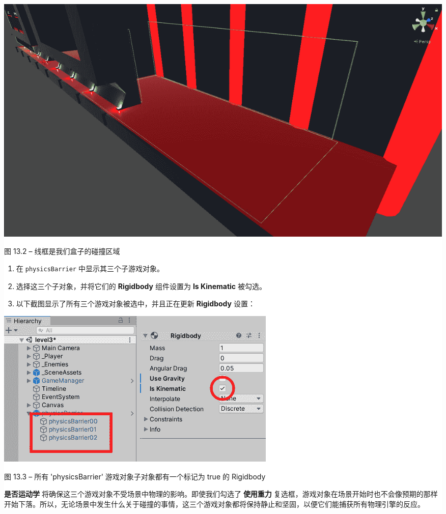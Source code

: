 ![图 13.02](img/Figure_13.02_B18381.jpg)

图 13.2 – 线框是我们盒子的碰撞区域

1.  在 `physicsBarrier` 中显示其三个子游戏对象。

1.  选择这三个子对象，并将它们的 **Rigidbody** 组件设置为 **Is Kinematic** 被勾选。

1.  以下截图显示了所有三个游戏对象被选中，并且正在更新 **Rigidbody** 设置：

![图 13.3 – 所有 'physicsBarrier' 游戏对象子对象都有一个标记为 true 的 Rigidbody](img/Figure_13.03_B18381.jpg)

图 13.3 – 所有 'physicsBarrier' 游戏对象子对象都有一个标记为 true 的 Rigidbody

**是否运动学** 将确保这三个游戏对象不受场景中物理的影响。即使我们勾选了 **使用重力** 复选框，游戏对象在场景开始时也不会像预期的那样开始下落。所以，无论场景中发生什么关于碰撞的事情，这三个游戏对象都将保持静止和坚固，以便它们能捕获所有物理引擎的反应。
